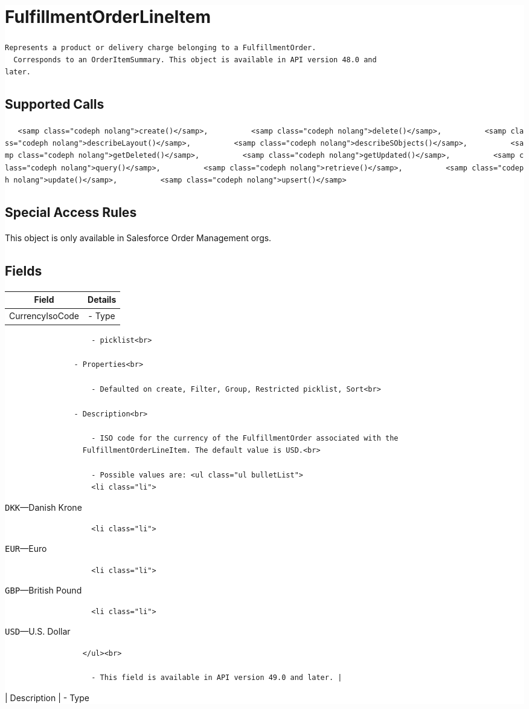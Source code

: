 # FulfillmentOrderLineItem

    Represents a product or delivery charge belonging to a FulfillmentOrder.
      Corresponds to an OrderItemSummary. This object is available in API version 48.0 and
    later.

## Supported Calls

       <samp class="codeph nolang">create()</samp>,          <samp class="codeph nolang">delete()</samp>,          <samp class="codeph nolang">describeLayout()</samp>,          <samp class="codeph nolang">describeSObjects()</samp>,          <samp class="codeph nolang">getDeleted()</samp>,          <samp class="codeph nolang">getUpdated()</samp>,          <samp class="codeph nolang">query()</samp>,          <samp class="codeph nolang">retrieve()</samp>,          <samp class="codeph nolang">update()</samp>,          <samp class="codeph nolang">upsert()</samp>           

## Special Access Rules

This object is only available in Salesforce Order Management orgs.

## Fields

| Field | Details |
| --- | --- |
| CurrencyIsoCode | - Type<br>

                        - picklist<br>

                    - Properties<br>

                        - Defaulted on create, Filter, Group, Restricted picklist, Sort<br>

                    - Description<br>

                        - ISO code for the currency of the FulfillmentOrder associated with the
                      FulfillmentOrderLineItem. The default value is USD.<br>

                        - Possible values are: <ul class="ul bulletList">
                        <li class="li">
<samp class="codeph nolang">DKK</samp>—Danish Krone</li>

                        <li class="li">
<samp class="codeph nolang">EUR</samp>—Euro</li>

                        <li class="li">
<samp class="codeph nolang">GBP</samp>—British Pound</li>

                        <li class="li">
<samp class="codeph nolang">USD</samp>—U.S. Dollar</li>

                      </ul><br>

                        - This field is available in API version 49.0 and later. |
| Description | - Type<br>
